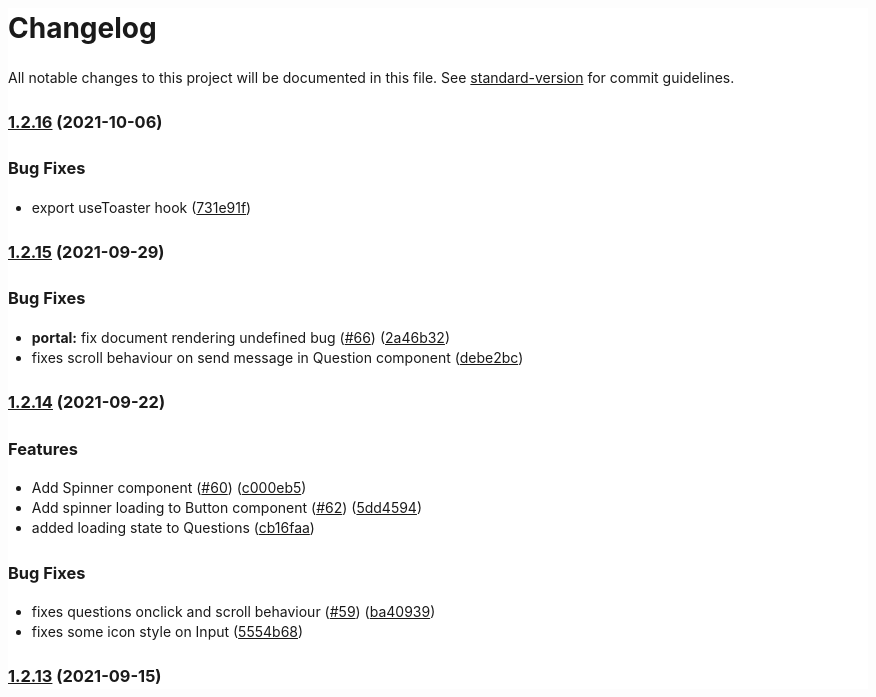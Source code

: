 # Changelog

All notable changes to this project will be documented in this file. See [standard-version](https://github.com/conventional-changelog/standard-version) for commit guidelines.

### [1.2.16](https://github.com/ByCodersTec/ui-kit-react/compare/v1.2.15...v1.2.16) (2021-10-06)


### Bug Fixes

* export useToaster hook ([731e91f](https://github.com/ByCodersTec/ui-kit-react/commit/731e91f22030b5f2cbe76cde2b268e34b1beb77b))

### [1.2.15](https://github.com/ByCodersTec/ui-kit-react/compare/v1.2.14...v1.2.15) (2021-09-29)


### Bug Fixes

* **portal:** fix document rendering undefined bug ([#66](https://github.com/ByCodersTec/ui-kit-react/issues/66)) ([2a46b32](https://github.com/ByCodersTec/ui-kit-react/commit/2a46b32e38d4663f01b685774c283230b3c8da7d))
* fixes scroll behaviour on send message in Question component ([debe2bc](https://github.com/ByCodersTec/ui-kit-react/commit/debe2bcb85673e5af03e61e8912eef1c984e6a55))

### [1.2.14](https://github.com/ByCodersTec/ui-kit-react/compare/v1.2.13...v1.2.14) (2021-09-22)


### Features

* Add Spinner component ([#60](https://github.com/ByCodersTec/ui-kit-react/issues/60)) ([c000eb5](https://github.com/ByCodersTec/ui-kit-react/commit/c000eb5e42715b2baec1cfcf5c498755715f1465))
* Add spinner loading to Button component ([#62](https://github.com/ByCodersTec/ui-kit-react/issues/62)) ([5dd4594](https://github.com/ByCodersTec/ui-kit-react/commit/5dd45948fbd840861b5562d8954024350aa53a3d))
* added loading state to Questions ([cb16faa](https://github.com/ByCodersTec/ui-kit-react/commit/cb16faa135b13ce412717d6615627c1914ad9565))


### Bug Fixes

* fixes questions onclick and scroll behaviour ([#59](https://github.com/ByCodersTec/ui-kit-react/issues/59)) ([ba40939](https://github.com/ByCodersTec/ui-kit-react/commit/ba40939d610b71d2db49d9d9da054cb72a3afcde))
* fixes some icon style on Input ([5554b68](https://github.com/ByCodersTec/ui-kit-react/commit/5554b68dc44cf600917100ce2e5bf123eb660919))

### [1.2.13](https://github.com/ByCodersTec/ui-kit-react/compare/v1.2.12...v1.2.13) (2021-09-15)
